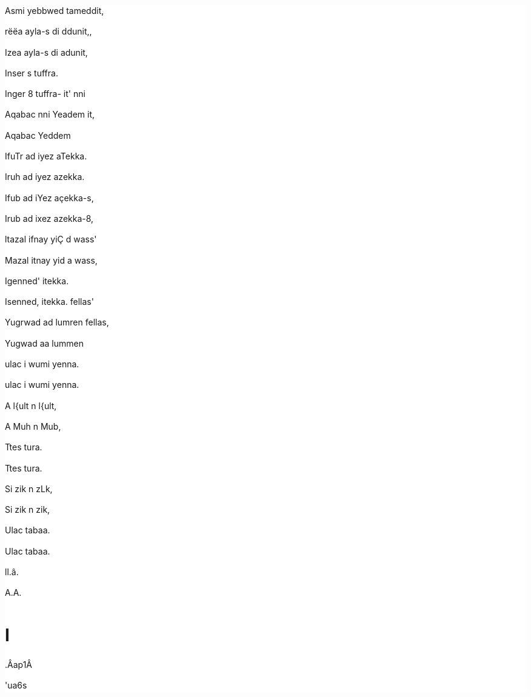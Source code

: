 Asmi yebbwed tameddit,

rëëa ayla-s di ddunit,,

Izea ayla-s di adunit,

Inser s tuffra.

Inger 8 tuffra- it' nni

Aqabac nni Yeadem it,

Aqabac Yeddem

IfuTr ad iyez aTekka.

Iruh ad iyez azekka.

Ifub ad iYez açekka-s,

Irub ad ixez azekka-8,

ltazal ifnay yiÇ d wass'

Mazal itnay yid a wass,

Igenned' itekka.

Isenned, itekka. fellas'

Yugrwad ad lumren fellas,

Yugwad aa lummen

ulac i wumi yenna.

ulac i wumi yenna.

A l{ult n l{ult,

A Muh n Mub,

Ttes tura.

Ttes tura.

Si zik n zLk,

Si zik n zik,

Ulac tabaa.

Ulac tabaa.

ll.â.

A.A.
# I

.Âap1Â

'ua6s
